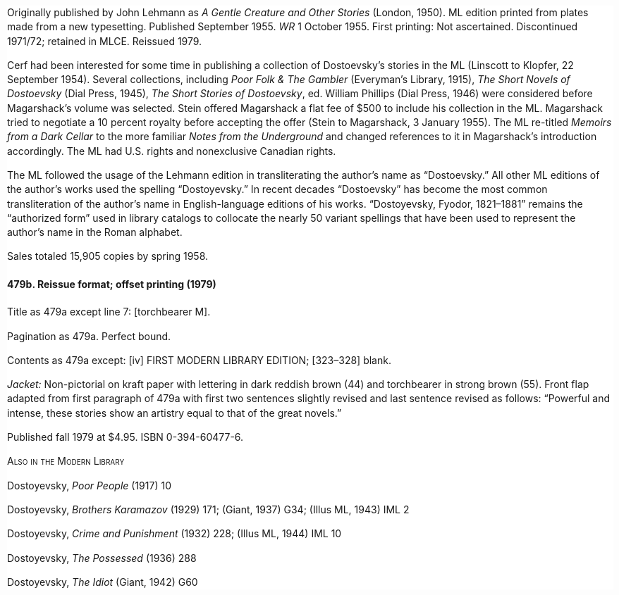 Originally published by John Lehmann as *A Gentle Creature and Other
Stories* (London, 1950). ML edition printed from plates made from a new
typesetting. Published September 1955. *WR* 1 October 1955. First
printing: Not ascertained. Discontinued 1971/72; retained in MLCE.
Reissued 1979.

Cerf had been interested for some time in publishing a collection of
Dostoevsky’s stories in the ML (Linscott to Klopfer, 22 September 1954).
Several collections, including *Poor Folk & The Gambler* (Everyman’s
Library, 1915), *The Short Novels of Dostoevsky* (Dial Press, 1945),
*The Short Stories of Dostoevsky*, ed. William Phillips (Dial Press,
1946) were considered before Magarshack’s volume was selected. Stein
offered Magarshack a flat fee of $500 to include his collection in the
ML. Magarshack tried to negotiate a 10 percent royalty before accepting
the offer (Stein to Magarshack, 3 January 1955). The ML re-titled
*Memoirs from a Dark Cellar* to the more familiar *Notes from the
Underground* and changed references to it in Magarshack’s introduction
accordingly. The ML had U.S. rights and nonexclusive Canadian rights.

The ML followed the usage of the Lehmann edition in transliterating the
author’s name as “Dostoevsky.” All other ML editions of the author’s
works used the spelling “Dostoyevsky.” In recent decades “Dostoevsky”
has become the most common transliteration of the author’s name in
English-language editions of his works. “Dostoyevsky, Fyodor, 1821–1881”
remains the “authorized form” used in library catalogs to collocate the
nearly 50 variant spellings that have been used to represent the
author’s name in the Roman alphabet.

Sales totaled 15,905 copies by spring 1958.

#### 479b. Reissue format; offset printing (1979)

Title as 479a except line 7: \[torchbearer M\].

Pagination as 479a. Perfect bound.

Contents as 479a except: \[iv\] FIRST MODERN LIBRARY EDITION;
\[323–328\] blank.

*Jacket:* Non-pictorial on kraft paper with lettering in dark reddish
brown (44) and torchbearer in strong brown (55). Front flap adapted from
first paragraph of 479a with first two sentences slightly revised and
last sentence revised as follows: “Powerful and intense, these stories
show an artistry equal to that of the great novels.”

Published fall 1979 at $4.95. ISBN 0-394-60477-6.

<span class="smallcaps">Also in the Modern Library</span>

Dostoyevsky, *Poor People* (1917) 10

Dostoyevsky, *Brothers Karamazov* (1929) 171; (Giant, 1937) G34; (Illus
ML, 1943) IML 2

Dostoyevsky, *Crime and Punishment* (1932) 228; (Illus ML, 1944) IML 10

Dostoyevsky, *The Possessed* (1936) 288

Dostoyevsky, *The Idiot* (Giant, 1942) G60
